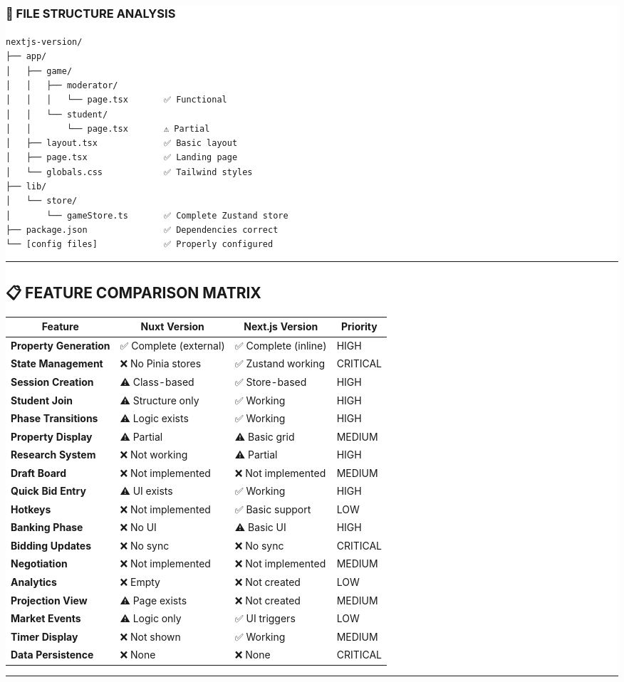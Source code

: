 ### 📁 FILE STRUCTURE ANALYSIS

```
nextjs-version/
├── app/
│   ├── game/
│   │   ├── moderator/
│   │   │   └── page.tsx       ✅ Functional
│   │   └── student/
│   │       └── page.tsx       ⚠️ Partial
│   ├── layout.tsx             ✅ Basic layout
│   ├── page.tsx               ✅ Landing page
│   └── globals.css            ✅ Tailwind styles
├── lib/
│   └── store/
│       └── gameStore.ts       ✅ Complete Zustand store
├── package.json               ✅ Dependencies correct
└── [config files]             ✅ Properly configured
```

---

## 📋 FEATURE COMPARISON MATRIX

| Feature | Nuxt Version | Next.js Version | Priority |
|---------|--------------|-----------------|----------|
| **Property Generation** | ✅ Complete (external) | ✅ Complete (inline) | HIGH |
| **State Management** | ❌ No Pinia stores | ✅ Zustand working | CRITICAL |
| **Session Creation** | ⚠️ Class-based | ✅ Store-based | HIGH |
| **Student Join** | ⚠️ Structure only | ✅ Working | HIGH |
| **Phase Transitions** | ⚠️ Logic exists | ✅ Working | HIGH |
| **Property Display** | ⚠️ Partial | ⚠️ Basic grid | MEDIUM |
| **Research System** | ❌ Not working | ⚠️ Partial | HIGH |
| **Draft Board** | ❌ Not implemented | ❌ Not implemented | MEDIUM |
| **Quick Bid Entry** | ⚠️ UI exists | ✅ Working | HIGH |
| **Hotkeys** | ❌ Not implemented | ✅ Basic support | LOW |
| **Banking Phase** | ❌ No UI | ⚠️ Basic UI | HIGH |
| **Bidding Updates** | ❌ No sync | ❌ No sync | CRITICAL |
| **Negotiation** | ❌ Not implemented | ❌ Not implemented | MEDIUM |
| **Analytics** | ❌ Empty | ❌ Not created | LOW |
| **Projection View** | ⚠️ Page exists | ❌ Not created | MEDIUM |
| **Market Events** | ⚠️ Logic only | ✅ UI triggers | LOW |
| **Timer Display** | ❌ Not shown | ✅ Working | MEDIUM |
| **Data Persistence** | ❌ None | ❌ None | CRITICAL |

---